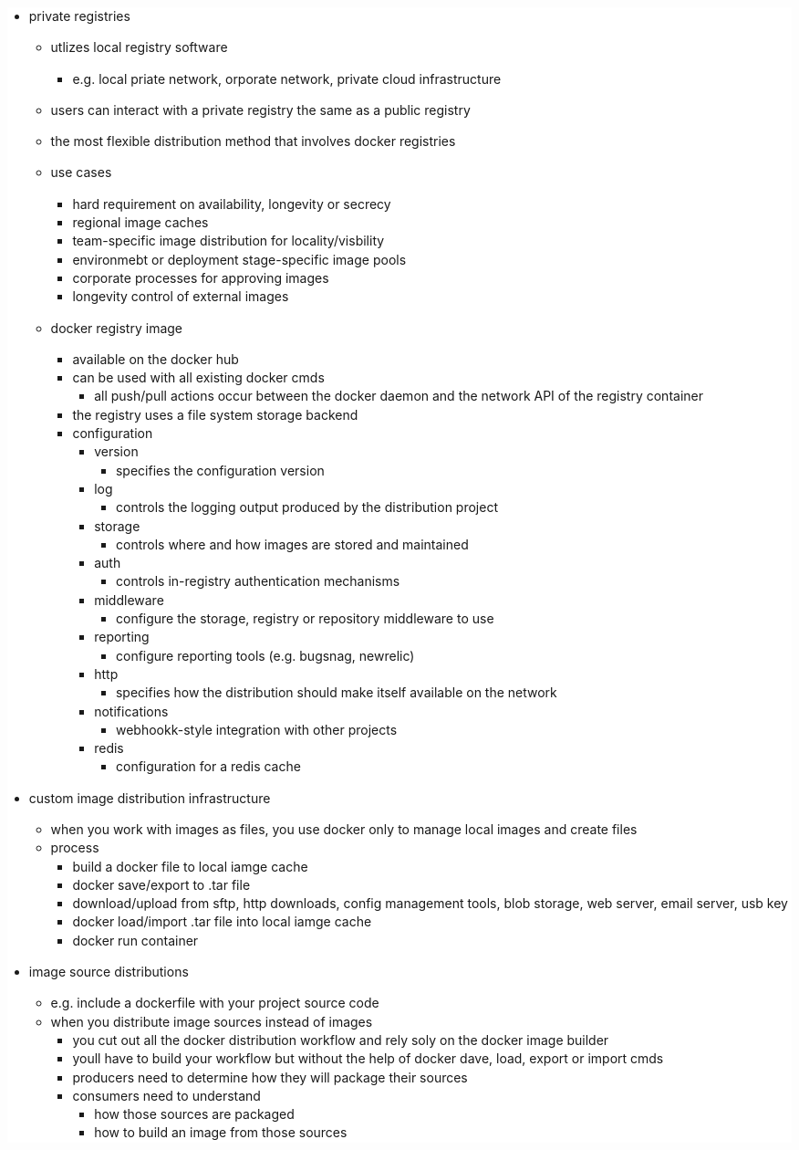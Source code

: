   - private registries

    - utlizes local registry software
      - e.g. local priate network, orporate network, private cloud infrastructure
    - users can interact with a private registry the same as a public registry
    - the most flexible distribution method that involves docker registries
    - use cases

      - hard requirement on availability, longevity or secrecy
      - regional image caches
      - team-specific image distribution for locality/visbility
      - environmebt or deployment stage-specific image pools
      - corporate processes for approving images
      - longevity control of external images

    - docker registry image
      - available on the docker hub
      - can be used with all existing docker cmds
        - all push/pull actions occur between the docker daemon and the network API of the registry container
      - the registry uses a file system storage backend
      - configuration
        - version
          - specifies the configuration version
        - log
          - controls the logging output produced by the distribution project
        - storage
          - controls where and how images are stored and maintained
        - auth
          - controls in-registry authentication mechanisms
        - middleware
          - configure the storage, registry or repository middleware to use
        - reporting
          - configure reporting tools (e.g. bugsnag, newrelic)
        - http
          - specifies how the distribution should make itself available on the network
        - notifications
          - webhookk-style integration with other projects
        - redis
          - configuration for a redis cache

  - custom image distribution infrastructure

    - when you work with images as files, you use docker only to manage local images and create files
    - process
      - build a docker file to local iamge cache
      - docker save/export to .tar file
      - download/upload from sftp, http downloads, config management tools, blob storage, web server, email server, usb key
      - docker load/import .tar file into local iamge cache
      - docker run container

  - image source distributions
    - e.g. include a dockerfile with your project source code
    - when you distribute image sources instead of images
      - you cut out all the docker distribution workflow and rely soly on the docker image builder
      - youll have to build your workflow but without the help of docker dave, load, export or import cmds
      - producers need to determine how they will package their sources
      - consumers need to understand
        - how those sources are packaged
        - how to build an image from those sources
